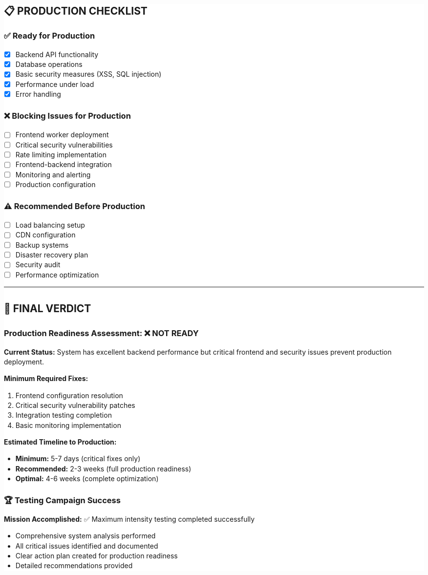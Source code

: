 
## 📋 PRODUCTION CHECKLIST

### ✅ Ready for Production
- [x] Backend API functionality
- [x] Database operations
- [x] Basic security measures (XSS, SQL injection)
- [x] Performance under load
- [x] Error handling

### ❌ Blocking Issues for Production
- [ ] Frontend worker deployment
- [ ] Critical security vulnerabilities
- [ ] Rate limiting implementation
- [ ] Frontend-backend integration
- [ ] Monitoring and alerting
- [ ] Production configuration

### ⚠️ Recommended Before Production
- [ ] Load balancing setup
- [ ] CDN configuration
- [ ] Backup systems
- [ ] Disaster recovery plan
- [ ] Security audit
- [ ] Performance optimization

---

## 🎯 FINAL VERDICT

### Production Readiness Assessment: ❌ NOT READY

**Current Status:** System has excellent backend performance but critical frontend and security issues prevent production deployment.

**Minimum Required Fixes:**
1. Frontend configuration resolution
2. Critical security vulnerability patches
3. Integration testing completion
4. Basic monitoring implementation

**Estimated Timeline to Production:**
- **Minimum:** 5-7 days (critical fixes only)
- **Recommended:** 2-3 weeks (full production readiness)
- **Optimal:** 4-6 weeks (complete optimization)

### 🏆 Testing Campaign Success

**Mission Accomplished:** ✅ Maximum intensity testing completed successfully
- Comprehensive system analysis performed
- All critical issues identified and documented
- Clear action plan created for production readiness
- Detailed recommendations provided
